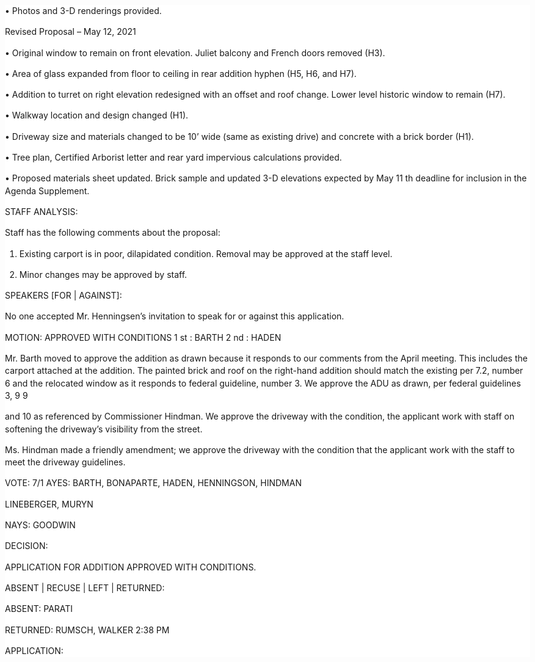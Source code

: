• Photos and 3-D renderings provided. 

Revised Proposal – May 12, 2021 

• Original window to remain on front elevation. Juliet balcony and French doors removed (H3). 

• Area of glass expanded from floor to ceiling in rear addition hyphen (H5, H6, and H7). 

• Addition to turret on right elevation redesigned with an offset and roof change. Lower level historic window to remain (H7). 

• Walkway location and design changed (H1). 

• Driveway size and materials changed to be 10’ wide (same as existing drive) and concrete with a brick border (H1). 

• Tree plan, Certified Arborist letter and rear yard impervious calculations provided. 

• Proposed materials sheet updated. Brick sample and updated 3-D elevations expected by May 11 th deadline for inclusion in the Agenda Supplement. 

STAFF ANALYSIS: 

Staff has the following comments about the proposal: 

1. Existing carport is in poor, dilapidated condition. Removal may be approved at the staff level. 

2. Minor changes may be approved by staff. 

SPEAKERS [FOR | AGAINST]: 

No one accepted Mr. Henningsen’s invitation to speak for or against this application. 

MOTION: APPROVED WITH CONDITIONS 1 st : BARTH 2 nd : HADEN 

Mr. Barth moved to approve the addition as drawn because it responds to our comments from the April meeting. This includes the carport attached at the addition. The painted brick and roof on the right-hand addition should match the existing per 7.2, number 6 and the relocated window as it responds to federal guideline, number 3. We approve the ADU as drawn, per federal guidelines 3, 9 9

and 10 as referenced by Commissioner Hindman. We approve the driveway with the condition, the applicant work with staff on softening the driveway’s visibility from the street. 

Ms. Hindman made a friendly amendment; we approve the driveway with the condition that the applicant work with the staff to meet the driveway guidelines. 

VOTE: 7/1 AYES: BARTH, BONAPARTE, HADEN, HENNINGSON, HINDMAN 

LINEBERGER, MURYN 

NAYS: GOODWIN 

DECISION: 

APPLICATION FOR ADDITION APPROVED WITH CONDITIONS. 

ABSENT | RECUSE | LEFT | RETURNED: 

ABSENT: PARATI 

RETURNED: RUMSCH, WALKER 2:38 PM 

APPLICATION: 
